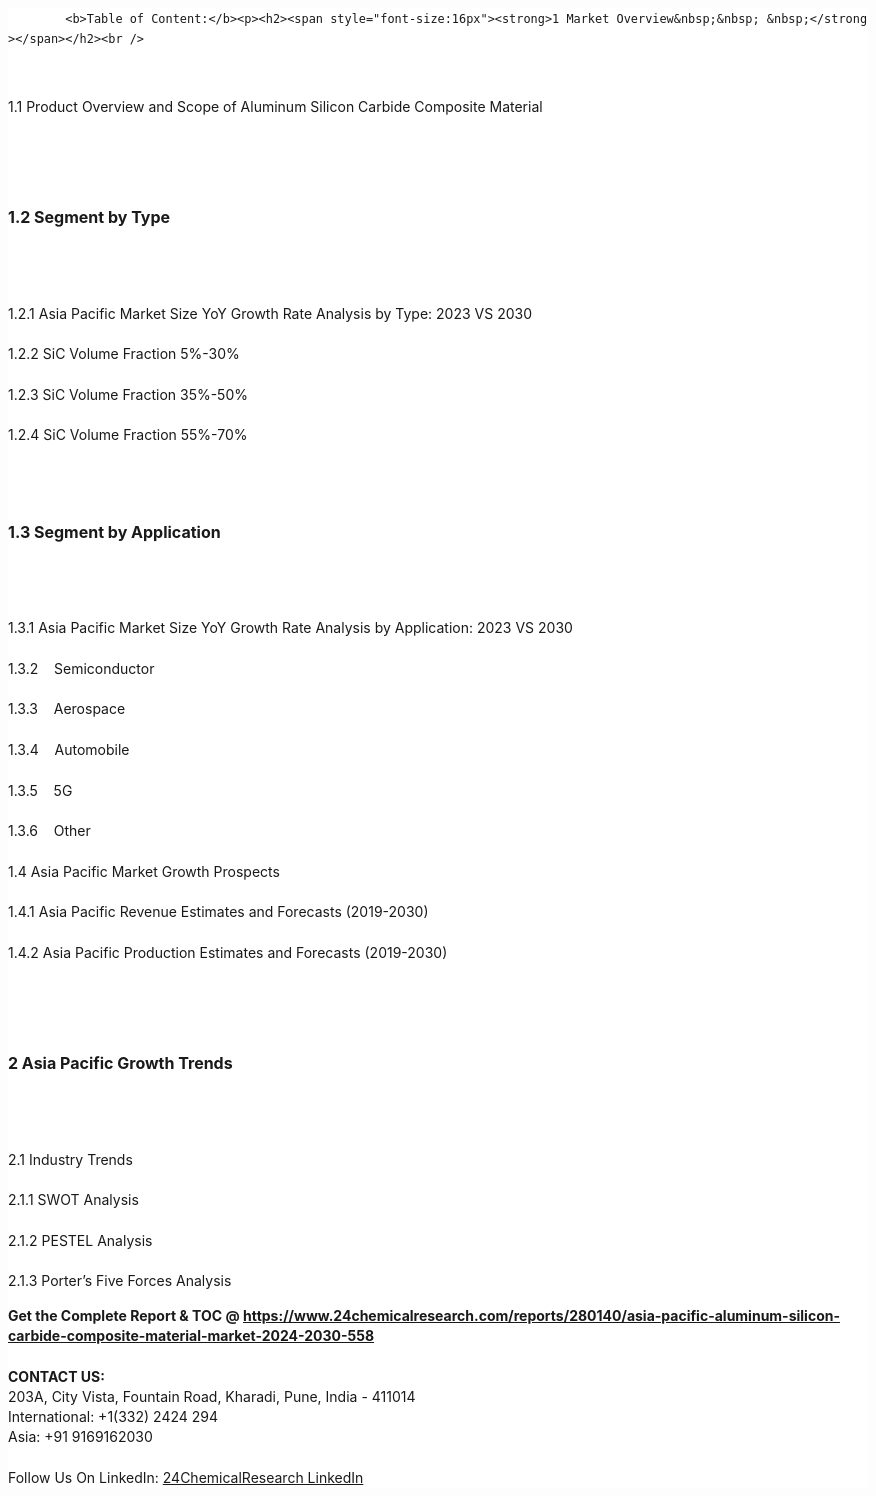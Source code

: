             <b>Table of Content:</b><p><h2><span style="font-size:16px"><strong>1 Market Overview&nbsp;&nbsp; &nbsp;</strong></span></h2><br />
<br />
<p>1.1 Product Overview and Scope of Aluminum Silicon Carbide Composite Material &nbsp;</p><br />
<br />
<h2><strong><span style="font-size:16px">1.2 Segment by Type&nbsp;&nbsp; &nbsp;</span></strong></h2><br />
<br />
<p>1.2.1 Asia Pacific Market Size YoY Growth Rate Analysis by Type: 2023 VS 2030&nbsp;&nbsp; &nbsp;<br /><br />
1.2.2 SiC Volume Fraction 5%-30%&nbsp;&nbsp; &nbsp;<br /><br />
1.2.3 SiC Volume Fraction 35%-50%<br /><br />
1.2.4 SiC Volume Fraction 55%-70%<br /><br />
<br />
<h2><span style="font-size:16px"><strong>1.3 Segment by Application&nbsp;&nbsp;</strong></span></h2><br />
<br />
<p>1.3.1 Asia Pacific Market Size YoY Growth Rate Analysis by Application: 2023 VS 2030&nbsp;&nbsp; &nbsp;<br /><br />
1.3.2&nbsp;&nbsp; &nbsp;Semiconductor<br /><br />
1.3.3&nbsp;&nbsp; &nbsp;Aerospace<br /><br />
1.3.4&nbsp;&nbsp; &nbsp;Automobile<br /><br />
1.3.5&nbsp;&nbsp; &nbsp;5G<br /><br />
1.3.6&nbsp;&nbsp; &nbsp;Other<br /><br />
1.4 Asia Pacific Market Growth Prospects&nbsp;&nbsp; &nbsp;<br /><br />
1.4.1 Asia Pacific Revenue Estimates and Forecasts (2019-2030)&nbsp;&nbsp; &nbsp;<br /><br />
1.4.2 Asia Pacific Production Estimates and Forecasts (2019-2030)&nbsp;&nbsp;</p><br />
<br />
<h2><span style="font-size:16px"><strong>2 Asia Pacific Growth Trends&nbsp;&nbsp; &nbsp;</strong></span></h2><br />
<br />
<p>2.1 Industry Trends&nbsp;&nbsp; &nbsp;<br /><br />
2.1.1 SWOT Analysis&nbsp;&nbsp; &nbsp;<br /><br />
2.1.2 PESTEL Analysis&nbsp;&nbsp; &nbsp;<br /><br />
2.1.3 Porter&rsquo;s Five Forces Analysis&nbsp;&nbsp; &nbsp;<br</p><div><b>Get the Complete Report & TOC @ 
            <a href="https://www.24chemicalresearch.com/reports/280140/asia-pacific-aluminum-silicon-carbide-composite-material-market-2024-2030-558">
            https://www.24chemicalresearch.com/reports/280140/asia-pacific-aluminum-silicon-carbide-composite-material-market-2024-2030-558</a></b></div><br><b>CONTACT US:</b><br>
            203A, City Vista, Fountain Road, Kharadi, Pune, India - 411014<br>
            International: +1(332) 2424 294<br>
            Asia: +91 9169162030 <br><br>
            Follow Us On LinkedIn: <a href="https://www.linkedin.com/company/24chemicalresearch/">24ChemicalResearch LinkedIn</a>
